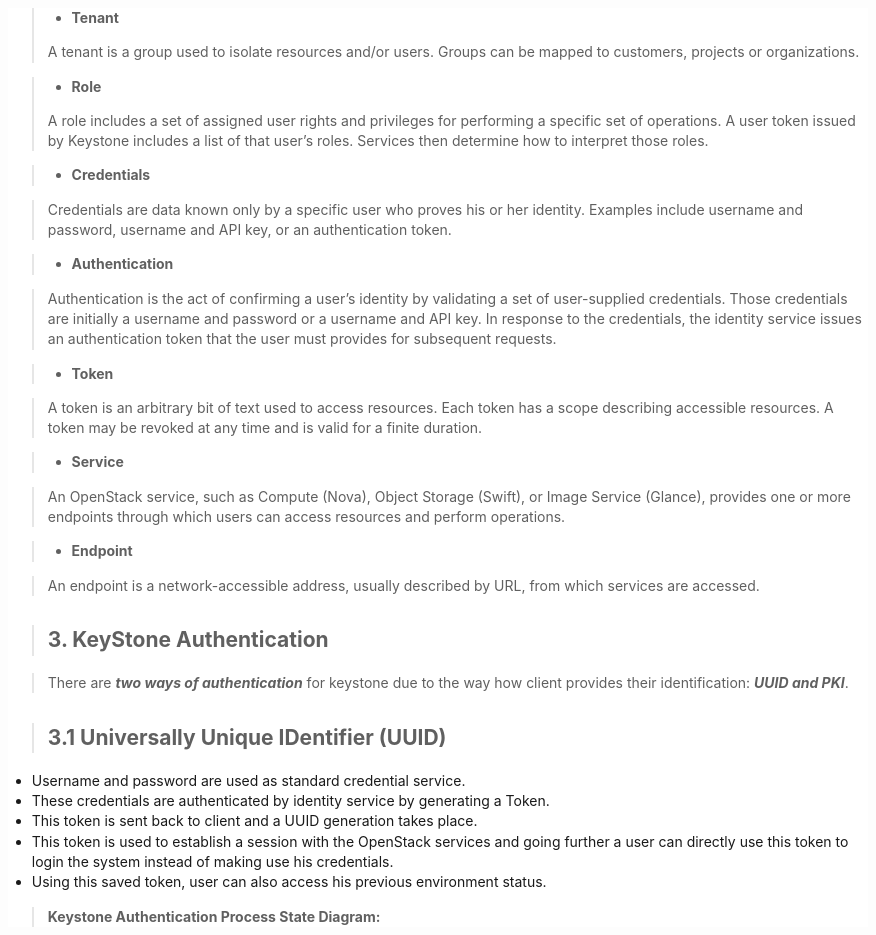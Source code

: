 > 

>- **Tenant**
>
>A tenant is a group used to isolate resources and/or users. Groups can be mapped to customers, projects or organizations.

>-  **Role**
>
>A role includes a set of assigned user rights and privileges for performing a specific set of operations. A user token issued by Keystone includes a list of that user’s roles. Services then determine how to interpret those roles.

>- **Credentials**

> Credentials are data known only by a specific user who proves his or her identity. Examples include username and password, username and API key, or an authentication token.

>- **Authentication**

>Authentication is the act of confirming a user’s identity by validating a set of user-supplied credentials. Those credentials are initially a username and password or a username and API key. In response to the credentials, the identity service issues an authentication token that the user must provides for subsequent requests.

>- **Token**

>A token is an arbitrary bit of text used to access resources. Each token has a scope describing accessible resources. A token may be revoked at any time and is valid for a finite duration.

>- **Service**

>An OpenStack service, such as Compute (Nova), Object Storage (Swift), or Image Service (Glance), provides one or more endpoints through which users can access resources and perform operations.

>- **Endpoint**

>An endpoint is a network-accessible address, usually described by URL, from which services are accessed.

>## 3. KeyStone Authentication

> There are ***two ways of authentication*** for keystone due to the way how client provides their identification: ***UUID and PKI***.

>## 3.1 Universally Unique IDentifier (UUID) ##
>
- Username and password are used as standard credential service.
- These credentials are authenticated by identity service by generating a Token.
- This token is sent back to client and a UUID generation takes place.
- This token is used to establish a session with the OpenStack services and going further a user can directly use this token to login the system instead of making use his credentials.
- Using this saved token, user can also access his previous environment status.

>**Keystone Authentication Process State Diagram:**